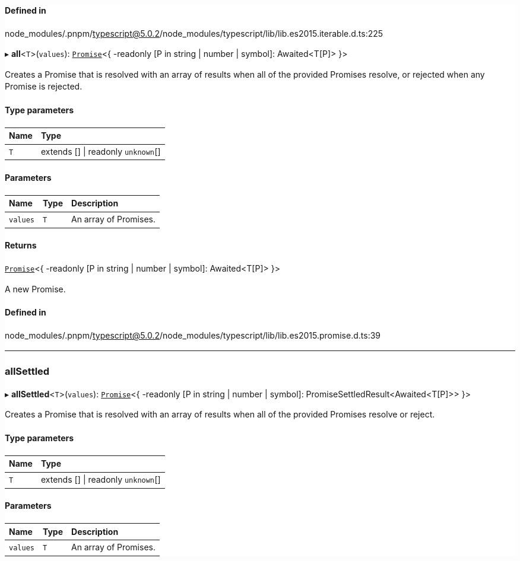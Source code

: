 #### Defined in

node_modules/.pnpm/typescript@5.0.2/node_modules/typescript/lib/lib.es2015.iterable.d.ts:225

▸ **all**<`T`\>(`values`): [`Promise`](../modules/zera_ts_mnemonic.internal.md#promise)<{ -readonly [P in string \| number \| symbol]: Awaited<T[P]\> }\>

Creates a Promise that is resolved with an array of results when all of the provided Promises
resolve, or rejected when any Promise is rejected.

#### Type parameters

| Name | Type |
| :------ | :------ |
| `T` | extends [] \| readonly `unknown`[] |

#### Parameters

| Name | Type | Description |
| :------ | :------ | :------ |
| `values` | `T` | An array of Promises. |

#### Returns

[`Promise`](../modules/zera_ts_mnemonic.internal.md#promise)<{ -readonly [P in string \| number \| symbol]: Awaited<T[P]\> }\>

A new Promise.

#### Defined in

node_modules/.pnpm/typescript@5.0.2/node_modules/typescript/lib/lib.es2015.promise.d.ts:39

___

### allSettled

▸ **allSettled**<`T`\>(`values`): [`Promise`](../modules/zera_ts_mnemonic.internal.md#promise)<{ -readonly [P in string \| number \| symbol]: PromiseSettledResult<Awaited<T[P]\>\> }\>

Creates a Promise that is resolved with an array of results when all
of the provided Promises resolve or reject.

#### Type parameters

| Name | Type |
| :------ | :------ |
| `T` | extends [] \| readonly `unknown`[] |

#### Parameters

| Name | Type | Description |
| :------ | :------ | :------ |
| `values` | `T` | An array of Promises. |
